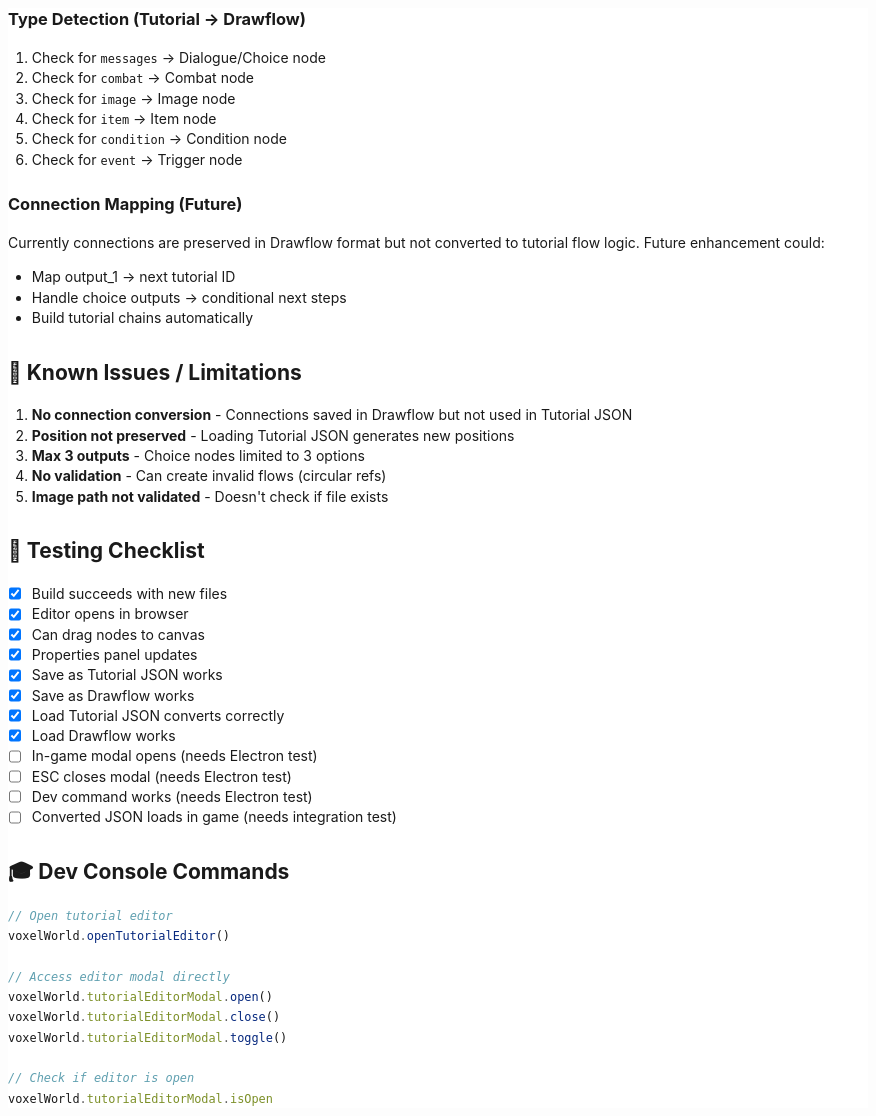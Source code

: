 ### Type Detection (Tutorial → Drawflow)
1. Check for `messages` → Dialogue/Choice node
2. Check for `combat` → Combat node
3. Check for `image` → Image node
4. Check for `item` → Item node
5. Check for `condition` → Condition node
6. Check for `event` → Trigger node

### Connection Mapping (Future)
Currently connections are preserved in Drawflow format but not converted to tutorial flow logic. Future enhancement could:
- Map output_1 → next tutorial ID
- Handle choice outputs → conditional next steps
- Build tutorial chains automatically

## 🐛 Known Issues / Limitations

1. **No connection conversion** - Connections saved in Drawflow but not used in Tutorial JSON
2. **Position not preserved** - Loading Tutorial JSON generates new positions
3. **Max 3 outputs** - Choice nodes limited to 3 options
4. **No validation** - Can create invalid flows (circular refs)
5. **Image path not validated** - Doesn't check if file exists

## 📝 Testing Checklist

- [x] Build succeeds with new files
- [x] Editor opens in browser
- [x] Can drag nodes to canvas
- [x] Properties panel updates
- [x] Save as Tutorial JSON works
- [x] Save as Drawflow works
- [x] Load Tutorial JSON converts correctly
- [x] Load Drawflow works
- [ ] In-game modal opens (needs Electron test)
- [ ] ESC closes modal (needs Electron test)
- [ ] Dev command works (needs Electron test)
- [ ] Converted JSON loads in game (needs integration test)

## 🎓 Dev Console Commands

```javascript
// Open tutorial editor
voxelWorld.openTutorialEditor()

// Access editor modal directly
voxelWorld.tutorialEditorModal.open()
voxelWorld.tutorialEditorModal.close()
voxelWorld.tutorialEditorModal.toggle()

// Check if editor is open
voxelWorld.tutorialEditorModal.isOpen
```
